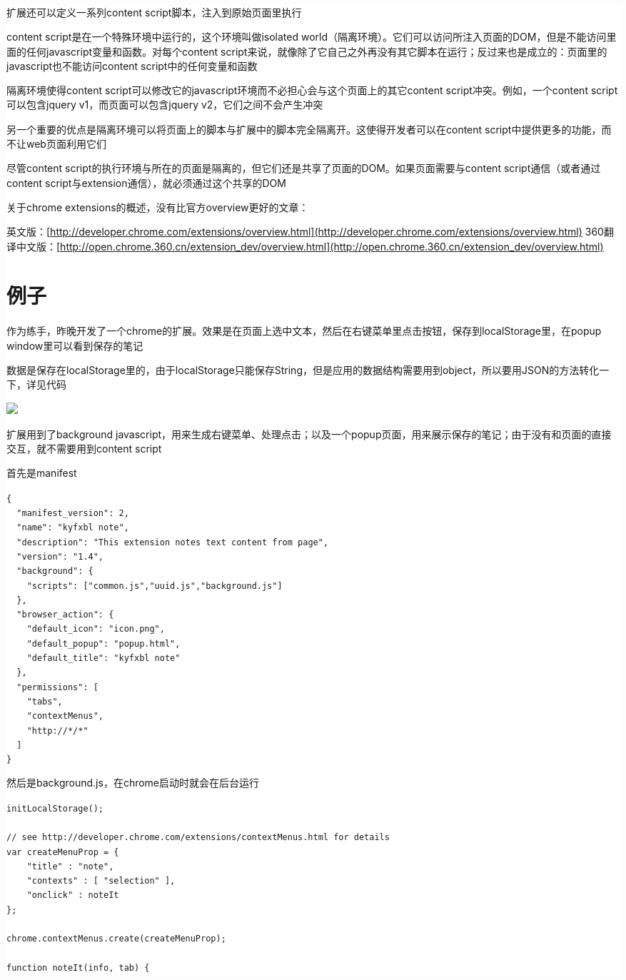 扩展还可以定义一系列content script脚本，注入到原始页面里执行 

content script是在一个特殊环境中运行的，这个环境叫做isolated world（隔离环境）。它们可以访问所注入页面的DOM，但是不能访问里面的任何javascript变量和函数。对每个content script来说，就像除了它自己之外再没有其它脚本在运行；反过来也是成立的：页面里的javascript也不能访问content script中的任何变量和函数 

隔离环境使得content script可以修改它的javascript环境而不必担心会与这个页面上的其它content script冲突。例如，一个content script可以包含jquery v1，而页面可以包含jquery v2，它们之间不会产生冲突 

另一个重要的优点是隔离环境可以将页面上的脚本与扩展中的脚本完全隔离开。这使得开发者可以在content script中提供更多的功能，而不让web页面利用它们 

尽管content script的执行环境与所在的页面是隔离的，但它们还是共享了页面的DOM。如果页面需要与content script通信（或者通过content script与extension通信），就必须通过这个共享的DOM 

关于chrome extensions的概述，没有比官方overview更好的文章： 

英文版：[http://developer.chrome.com/extensions/overview.html](http://developer.chrome.com/extensions/overview.html) 
360翻译中文版：[http://open.chrome.360.cn/extension_dev/overview.html](http://open.chrome.360.cn/extension_dev/overview.html)

# 例子

作为练手，昨晚开发了一个chrome的扩展。效果是在页面上选中文本，然后在右键菜单里点击按钮，保存到localStorage里，在popup window里可以看到保存的笔记

数据是保存在localStorage里的，由于localStorage只能保存String，但是应用的数据结构需要用到object，所以要用JSON的方法转化一下，详见代码 

![](http://dl.iteye.com/upload/attachment/0081/5085/2c9c8ec5-6292-3533-8187-07c0f634f05b.png)

扩展用到了background javascript，用来生成右键菜单、处理点击；以及一个popup页面，用来展示保存的笔记；由于没有和页面的直接交互，就不需要用到content script 

首先是manifest
```
{
  "manifest_version": 2,
  "name": "kyfxbl note",
  "description": "This extension notes text content from page",
  "version": "1.4",
  "background": {
    "scripts": ["common.js","uuid.js","background.js"]
  },
  "browser_action": {
    "default_icon": "icon.png",
    "default_popup": "popup.html",
    "default_title": "kyfxbl note"
  },
  "permissions": [
    "tabs",
    "contextMenus",
    "http://*/*"
  ]
}
```

然后是background.js，在chrome启动时就会在后台运行

```
initLocalStorage();

// see http://developer.chrome.com/extensions/contextMenus.html for details
var createMenuProp = {
	"title" : "note",
	"contexts" : [ "selection" ],
	"onclick" : noteIt
};

chrome.contextMenus.create(createMenuProp);

function noteIt(info, tab) {
```
